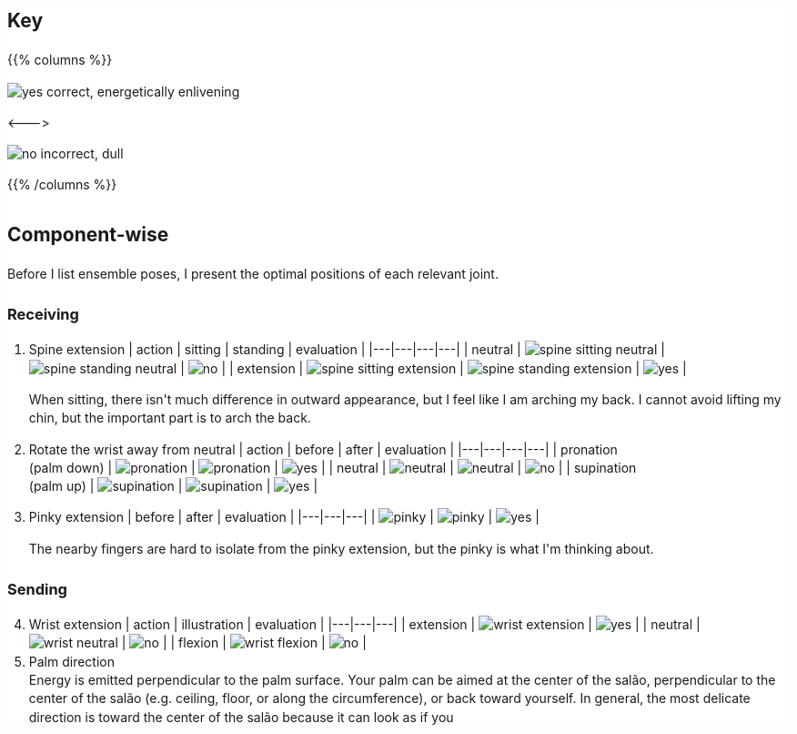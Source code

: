 ## Key

{{% columns %}}

![yes](yes.webp)
correct, energetically enlivening

<--->

![no](no.webp)
incorrect, dull

{{% /columns %}}

## Component-wise

Before I list ensemble poses,
I present the optimal positions of each relevant joint.

### Receiving

1. Spine extension
| action | sitting | standing | evaluation |
|---|---|---|---|
| neutral   | ![spine sitting neutral](spine-sitting-neutral.webp) | ![spine standing neutral](spine-standing-neutral.webp) | ![no](no.webp) |
| extension | ![spine sitting extension](spine-sitting-extension.webp) | ![spine standing extension](spine-standing-extension.webp) | ![yes](yes.webp) |

    When sitting, there isn't much difference in outward appearance, but I feel like I am arching my back. I cannot avoid lifting my chin, but the important part is to arch the back.

1. Rotate the wrist away from neutral
| action | before | after | evaluation |
|---|---|---|---|
| pronation<br/>(palm down) | ![pronation](wrist-pronation-before.webp) | ![pronation](wrist-pronation-after.webp) | ![yes](yes.webp) |
| neutral | ![neutral](wrist-straight.webp) | ![neutral](wrist-straight.webp) | ![no](no.webp) |
| supination<br/>(palm up) | ![supination](wrist-supination-before.webp) | ![supination](wrist-supination-after.webp) | ![yes](yes.webp) |
1. Pinky extension
| before | after | evaluation |
|---|---|---|
| ![pinky](pinky-before.webp) | ![pinky](pinky-after.webp) | ![yes](yes.webp) |

    The nearby fingers are hard to isolate from the pinky extension, but the pinky is what I'm thinking about.

### Sending

4. Wrist extension
| action | illustration | evaluation |
|---|---|---|
| extension | ![wrist extension](wrist-extension.webp) | ![yes](yes.webp) |
| neutral | ![wrist neutral](wrist-neutral.webp) | ![no](no.webp) |
| flexion | ![wrist flexion](wrist-flexion.webp) | ![no](no.webp) |
1. Palm direction   
Energy is emitted perpendicular to the palm surface. Your palm can be
aimed at the center of the salão, perpendicular to the center
of the salão (e.g. ceiling, floor, or along the circumference),
or back toward yourself.
In general, the most delicate direction is toward the center
of the salão because it can look as if you